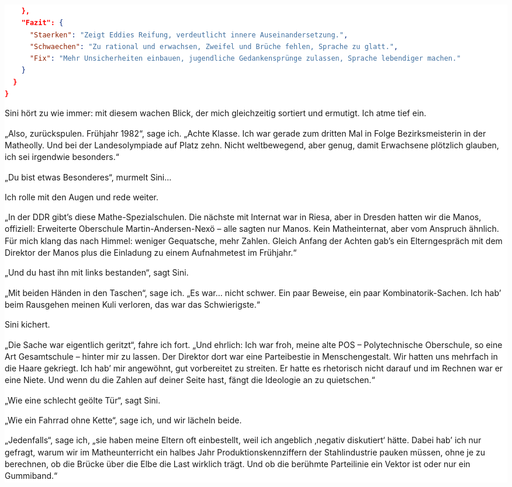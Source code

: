 ```json
    },
    "Fazit": {
      "Staerken": "Zeigt Eddies Reifung, verdeutlicht innere Auseinandersetzung.",
      "Schwaechen": "Zu rational und erwachsen, Zweifel und Brüche fehlen, Sprache zu glatt.",
      "Fix": "Mehr Unsicherheiten einbauen, jugendliche Gedankensprünge zulassen, Sprache lebendiger machen."
    }
  }
}
```

Sini hört zu wie immer: mit diesem wachen Blick, der mich gleichzeitig sortiert
und ermutigt. Ich atme tief ein.

„Also, zurückspulen. Frühjahr 1982“, sage ich. „Achte Klasse. Ich war gerade zum
dritten Mal in Folge Bezirksmeisterin in der Matheolly. Und bei der
Landesolympiade auf Platz zehn. Nicht weltbewegend, aber genug, damit Erwachsene
plötzlich glauben, ich sei irgendwie besonders.“

„Du bist etwas Besonderes“, murmelt Sini…

Ich rolle mit den Augen und rede weiter.

„In der DDR gibt’s diese Mathe-Spezialschulen. Die nächste mit Internat war in
Riesa, aber in Dresden hatten wir die Manos, offiziell: Erweiterte Oberschule
Martin-Andersen-Nexö – alle sagten nur Manos. Kein Matheinternat, aber vom
Anspruch ähnlich. Für mich klang das nach Himmel: weniger Gequatsche, mehr
Zahlen. Gleich Anfang der Achten gab’s ein Elterngespräch mit dem Direktor der
Manos plus die Einladung zu einem Aufnahmetest im Frühjahr.“

„Und du hast ihn mit links bestanden“, sagt Sini.

„Mit beiden Händen in den Taschen“, sage ich. „Es war… nicht schwer. Ein paar
Beweise, ein paar Kombinatorik-Sachen. Ich hab’ beim Rausgehen meinen Kuli
verloren, das war das Schwierigste.“

Sini kichert.

„Die Sache war eigentlich geritzt“, fahre ich fort. „Und ehrlich: Ich war froh,
meine alte POS – Polytechnische Oberschule, so eine Art Gesamtschule – hinter
mir zu lassen. Der Direktor dort war eine Parteibestie in Menschengestalt. Wir
hatten uns mehrfach in die Haare gekriegt. Ich hab’ mir angewöhnt, gut
vorbereitet zu streiten. Er hatte es rhetorisch nicht darauf und im Rechnen war
er eine Niete. Und wenn du die Zahlen auf deiner Seite hast, fängt die Ideologie
an zu quietschen.“

„Wie eine schlecht geölte Tür“, sagt Sini.

„Wie ein Fahrrad ohne Kette“, sage ich, und wir lächeln beide.

„Jedenfalls“, sage ich, „sie haben meine Eltern oft einbestellt, weil ich
angeblich ‚negativ diskutiert‘ hätte. Dabei hab’ ich nur gefragt, warum wir im
Matheunterricht ein halbes Jahr Produktionskennziffern der Stahlindustrie pauken
müssen, ohne je zu berechnen, ob die Brücke über die Elbe die Last wirklich
trägt. Und ob die berühmte Parteilinie ein Vektor ist oder nur ein Gummiband.“
